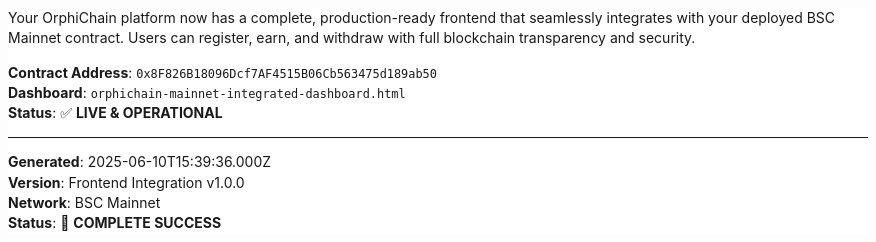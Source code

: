 Your OrphiChain platform now has a complete, production-ready frontend that seamlessly integrates with your deployed BSC Mainnet contract. Users can register, earn, and withdraw with full blockchain transparency and security.

**Contract Address**: `0x8F826B18096Dcf7AF4515B06Cb563475d189ab50`  
**Dashboard**: `orphichain-mainnet-integrated-dashboard.html`  
**Status**: ✅ **LIVE & OPERATIONAL**

---

**Generated**: 2025-06-10T15:39:36.000Z  
**Version**: Frontend Integration v1.0.0  
**Network**: BSC Mainnet  
**Status**: 🎉 **COMPLETE SUCCESS**
